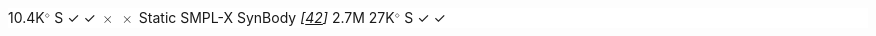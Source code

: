 <td class="ltx_td ltx_align_center" id="S4.T1.17.11.1" style="padding-left:4.0pt;padding-right:4.0pt;">10.4K<math alttext="{}^{\diamond}" class="ltx_Math" display="inline" id="S4.T1.17.11.1.m1.1"><semantics id="S4.T1.17.11.1.m1.1a"><msup id="S4.T1.17.11.1.m1.1.1" xref="S4.T1.17.11.1.m1.1.1.cmml"><mi id="S4.T1.17.11.1.m1.1.1a" xref="S4.T1.17.11.1.m1.1.1.cmml"></mi><mo id="S4.T1.17.11.1.m1.1.1.1" xref="S4.T1.17.11.1.m1.1.1.1.cmml">⋄</mo></msup><annotation-xml encoding="MathML-Content" id="S4.T1.17.11.1.m1.1b"><apply id="S4.T1.17.11.1.m1.1.1.cmml" xref="S4.T1.17.11.1.m1.1.1"><ci id="S4.T1.17.11.1.m1.1.1.1.cmml" xref="S4.T1.17.11.1.m1.1.1.1">⋄</ci></apply></annotation-xml><annotation encoding="application/x-tex" id="S4.T1.17.11.1.m1.1c">{}^{\diamond}</annotation><annotation encoding="application/x-llamapun" id="S4.T1.17.11.1.m1.1d">start_FLOATSUPERSCRIPT ⋄ end_FLOATSUPERSCRIPT</annotation></semantics></math>
</td>
<td class="ltx_td ltx_align_center" id="S4.T1.19.13.6" style="padding-left:4.0pt;padding-right:4.0pt;">S</td>
<td class="ltx_td ltx_align_center" id="S4.T1.19.13.7" style="padding-left:4.0pt;padding-right:4.0pt;">✓</td>
<td class="ltx_td ltx_align_center" id="S4.T1.19.13.8" style="padding-left:4.0pt;padding-right:4.0pt;">✓</td>
<td class="ltx_td ltx_align_center" id="S4.T1.18.12.2" style="padding-left:4.0pt;padding-right:4.0pt;"><math alttext="\times" class="ltx_Math" display="inline" id="S4.T1.18.12.2.m1.1"><semantics id="S4.T1.18.12.2.m1.1a"><mo id="S4.T1.18.12.2.m1.1.1" xref="S4.T1.18.12.2.m1.1.1.cmml">×</mo><annotation-xml encoding="MathML-Content" id="S4.T1.18.12.2.m1.1b"><times id="S4.T1.18.12.2.m1.1.1.cmml" xref="S4.T1.18.12.2.m1.1.1"></times></annotation-xml><annotation encoding="application/x-tex" id="S4.T1.18.12.2.m1.1c">\times</annotation><annotation encoding="application/x-llamapun" id="S4.T1.18.12.2.m1.1d">×</annotation></semantics></math></td>
<td class="ltx_td ltx_align_center" id="S4.T1.19.13.3" style="padding-left:4.0pt;padding-right:4.0pt;"><math alttext="\times" class="ltx_Math" display="inline" id="S4.T1.19.13.3.m1.1"><semantics id="S4.T1.19.13.3.m1.1a"><mo id="S4.T1.19.13.3.m1.1.1" xref="S4.T1.19.13.3.m1.1.1.cmml">×</mo><annotation-xml encoding="MathML-Content" id="S4.T1.19.13.3.m1.1b"><times id="S4.T1.19.13.3.m1.1.1.cmml" xref="S4.T1.19.13.3.m1.1.1"></times></annotation-xml><annotation encoding="application/x-tex" id="S4.T1.19.13.3.m1.1c">\times</annotation><annotation encoding="application/x-llamapun" id="S4.T1.19.13.3.m1.1d">×</annotation></semantics></math></td>
<td class="ltx_td ltx_align_center" id="S4.T1.19.13.9" style="padding-left:4.0pt;padding-right:4.0pt;">Static</td>
<td class="ltx_td ltx_align_center" id="S4.T1.19.13.10" style="padding-left:4.0pt;padding-right:4.0pt;">SMPL-X</td>
</tr>
<tr class="ltx_tr" id="S4.T1.22.16">
<td class="ltx_td ltx_align_left" id="S4.T1.22.16.4" style="padding-left:4.0pt;padding-right:4.0pt;">SynBody <cite class="ltx_cite ltx_citemacro_cite">[<a class="ltx_ref" href="https://arxiv.org/html/2403.12959v1#bib.bib42" title="">42</a>]</cite>
</td>
<td class="ltx_td ltx_align_center" id="S4.T1.22.16.5" style="padding-left:4.0pt;padding-right:4.0pt;">2.7M</td>
<td class="ltx_td ltx_align_center" id="S4.T1.20.14.1" style="padding-left:4.0pt;padding-right:4.0pt;">27K<math alttext="{}^{\diamond}" class="ltx_Math" display="inline" id="S4.T1.20.14.1.m1.1"><semantics id="S4.T1.20.14.1.m1.1a"><msup id="S4.T1.20.14.1.m1.1.1" xref="S4.T1.20.14.1.m1.1.1.cmml"><mi id="S4.T1.20.14.1.m1.1.1a" xref="S4.T1.20.14.1.m1.1.1.cmml"></mi><mo id="S4.T1.20.14.1.m1.1.1.1" xref="S4.T1.20.14.1.m1.1.1.1.cmml">⋄</mo></msup><annotation-xml encoding="MathML-Content" id="S4.T1.20.14.1.m1.1b"><apply id="S4.T1.20.14.1.m1.1.1.cmml" xref="S4.T1.20.14.1.m1.1.1"><ci id="S4.T1.20.14.1.m1.1.1.1.cmml" xref="S4.T1.20.14.1.m1.1.1.1">⋄</ci></apply></annotation-xml><annotation encoding="application/x-tex" id="S4.T1.20.14.1.m1.1c">{}^{\diamond}</annotation><annotation encoding="application/x-llamapun" id="S4.T1.20.14.1.m1.1d">start_FLOATSUPERSCRIPT ⋄ end_FLOATSUPERSCRIPT</annotation></semantics></math>
</td>
<td class="ltx_td ltx_align_center" id="S4.T1.22.16.6" style="padding-left:4.0pt;padding-right:4.0pt;">S</td>
<td class="ltx_td ltx_align_center" id="S4.T1.22.16.7" style="padding-left:4.0pt;padding-right:4.0pt;">✓</td>
<td class="ltx_td ltx_align_center" id="S4.T1.22.16.8" style="padding-left:4.0pt;padding-right:4.0pt;">✓</td>